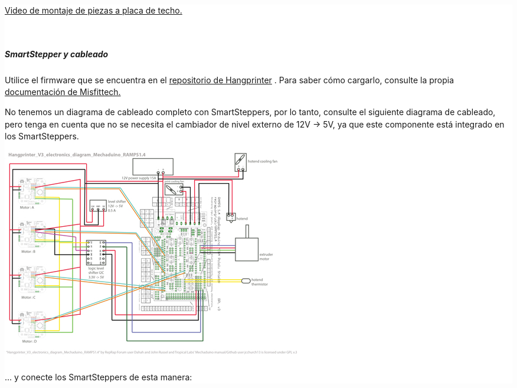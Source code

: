 [Video de montaje de piezas a placa de techo.](https://www.hangprinter.org/doc/v3/media/mounting_parts_onto_ceiling_plate.webm)

<br>

##### SmartStepper y cableado <a name="SmartStepper"></a>

Utilice el firmware que se encuentra en el [repositorio de Hangprinter](https://gitlab.com/tobben/hangprinter/tree/Openscad_version_3/firmware/SmartStepper_subtree) . Para saber cómo cargarlo, consulte la propia [documentación de Misfittech.](http://misfittech.net/nema-17-smart-stepper/)

No tenemos un diagrama de cableado completo con SmartSteppers, por lo tanto, consulte el siguiente diagrama de cableado, pero tenga en cuenta que no se necesita el cambiador de nivel externo de 12V -> 5V, ya que este componente está integrado en los SmartSteppers.

![small_hangprinter_electronics_diagram_mechaduino_ramps1.4_v2.3.jpg](/small_hangprinter_electronics_diagram_mechaduino_ramps1.4_v2.3.jpg)

... y conecte los SmartSteppers de esta manera:
